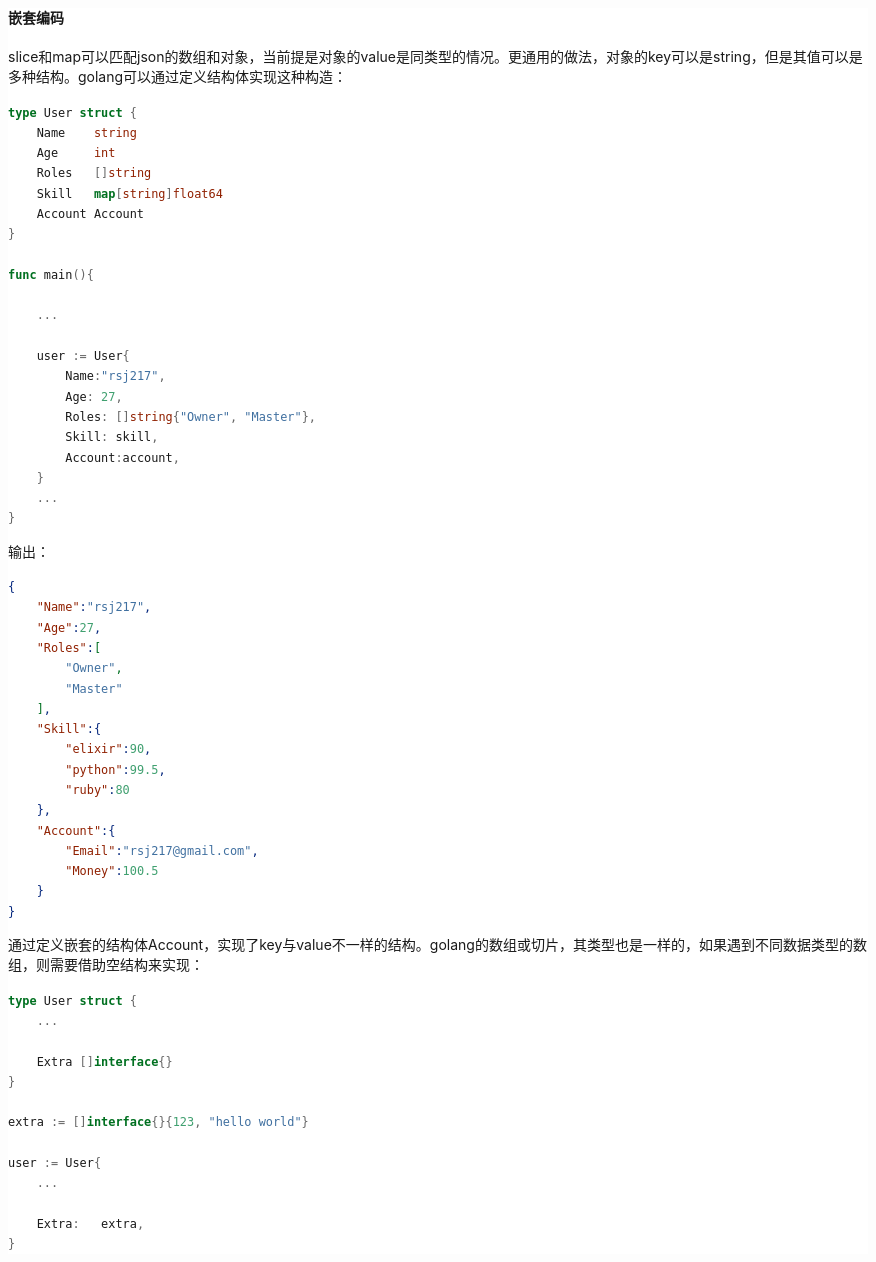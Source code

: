 #### 嵌套编码

slice和map可以匹配json的数组和对象，当前提是对象的value是同类型的情况。更通用的做法，对象的key可以是string，但是其值可以是多种结构。golang可以通过定义结构体实现这种构造：

```go
type User struct {
    Name    string
    Age     int
    Roles   []string
    Skill   map[string]float64
    Account Account
}

func main(){
    
    ...

    user := User{
        Name:"rsj217",
        Age: 27,
        Roles: []string{"Owner", "Master"},
        Skill: skill,
        Account:account,
    }
    ...
}
```

输出：

```json
{
    "Name":"rsj217",
    "Age":27,
    "Roles":[
        "Owner",
        "Master"
    ],
    "Skill":{
        "elixir":90,
        "python":99.5,
        "ruby":80
    },
    "Account":{
        "Email":"rsj217@gmail.com",
        "Money":100.5
    }
}
```

通过定义嵌套的结构体Account，实现了key与value不一样的结构。golang的数组或切片，其类型也是一样的，如果遇到不同数据类型的数组，则需要借助空结构来实现：

```go
type User struct {
    ...

    Extra []interface{}
}

extra := []interface{}{123, "hello world"}

user := User{
    ...
    
    Extra:   extra,
}
```